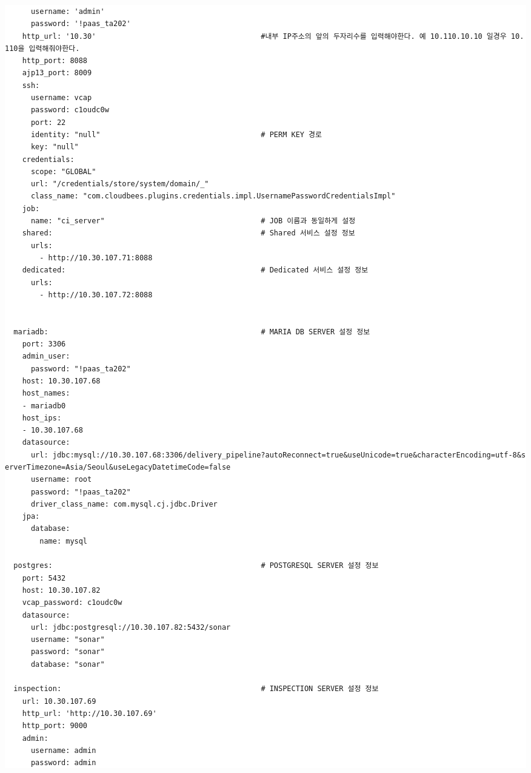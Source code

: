 ```text
      username: 'admin'
      password: '!paas_ta202'
    http_url: '10.30'                                      #내부 IP주소의 앞의 두자리수를 입력해야한다. 예 10.110.10.10 일경우 10.110을 입력해줘야한다. 
    http_port: 8088
    ajp13_port: 8009
    ssh:
      username: vcap
      password: c1oudc0w
      port: 22
      identity: "null"                                     # PERM KEY 경로
      key: "null"
    credentials:
      scope: "GLOBAL"
      url: "/credentials/store/system/domain/_"
      class_name: "com.cloudbees.plugins.credentials.impl.UsernamePasswordCredentialsImpl"
    job:
      name: "ci_server"                                    # JOB 이름과 동일하게 설정
    shared:                                                # Shared 서비스 설정 정보
      urls:
        - http://10.30.107.71:8088
    dedicated:                                             # Dedicated 서비스 설정 정보
      urls:
        - http://10.30.107.72:8088


  mariadb:                                                 # MARIA DB SERVER 설정 정보
    port: 3306
    admin_user:
      password: "!paas_ta202"
    host: 10.30.107.68
    host_names:
    - mariadb0
    host_ips:
    - 10.30.107.68
    datasource:
      url: jdbc:mysql://10.30.107.68:3306/delivery_pipeline?autoReconnect=true&useUnicode=true&characterEncoding=utf-8&serverTimezone=Asia/Seoul&useLegacyDatetimeCode=false
      username: root
      password: "!paas_ta202"
      driver_class_name: com.mysql.cj.jdbc.Driver
    jpa:
      database:
        name: mysql

  postgres:                                                # POSTGRESQL SERVER 설정 정보
    port: 5432
    host: 10.30.107.82
    vcap_password: c1oudc0w
    datasource:
      url: jdbc:postgresql://10.30.107.82:5432/sonar
      username: "sonar"
      password: "sonar"
      database: "sonar"

  inspection:                                              # INSPECTION SERVER 설정 정보
    url: 10.30.107.69
    http_url: 'http://10.30.107.69'
    http_port: 9000
    admin:
      username: admin
      password: admin

```